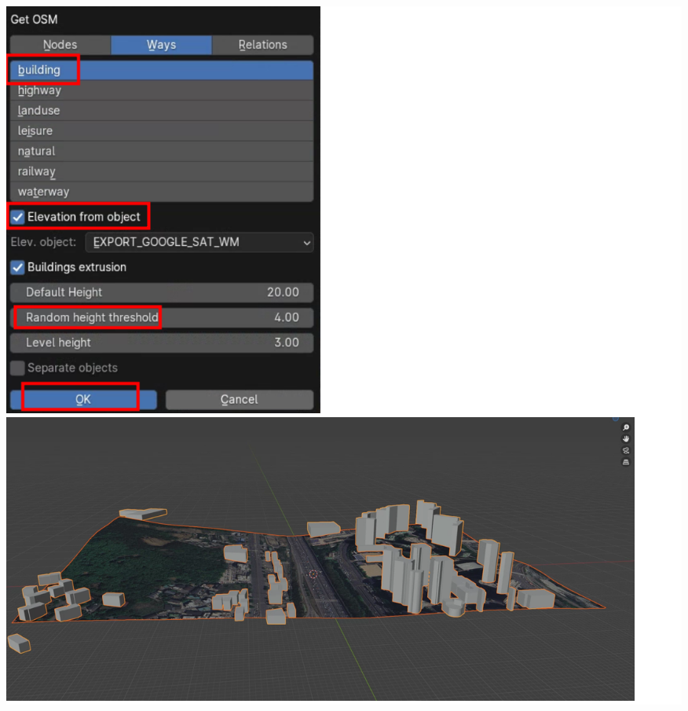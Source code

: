 <img src="../images/gis에 building추가2.png" width="400">

<img src="../images/gis에 building추가3.png" width="800">
